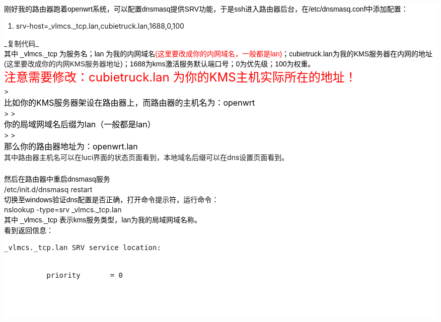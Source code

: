 <div align="left"><span style="color: #000000;"><span style="font-family: Verdana, Arial, Helvetica, sans-serif;">刚好我的路由器跑着openwrt系统，可以配置dnsmasq提供SRV功能，于是ssh进入路由器后台，在/etc/dnsmasq.conf中添加配置：</span></span></div>
<div class="blockcode">
<div id="code_AMR">

1.  srv-host=_vlmcs._tcp.lan,cubietruck.lan,1688,0,100
</div>
_复制代码_

</div>
<div align="left"><span style="font-family: Verdana, Arial, Helvetica, sans-serif;"><span style="color: #000000;">其中 _vlmcs._tcp 为服务名；lan 为我的内网域名</span><span style="color: #ff0000;">(这里要改成你的内网域名，一般都是lan)</span><span style="color: #000000;">；cubietruck.lan为我的KMS服务器在内网的地址</span></span><span style="font-family: Verdana, Arial, Helvetica, sans-serif;">(这里要改成你的内网KMS服务器地址)</span><span style="color: #000000;"><span style="font-family: Verdana, Arial, Helvetica, sans-serif;">；1688为kms激活服务默认端口号；0为优先级；100为权重。</span></span></div>
<div align="left"><span style="font-size: x-large;"><span style="color: #ff0000;"><span style="font-family: Verdana, Arial, Helvetica, sans-serif;">注意需要修改：</span>cubietruck.lan 为你的KMS主机实际所在的地址！</span></span></div>
<div align="left">
<div class="quote">
> <div align="left"><span style="color: #000000;"><span style="font-size: medium;">比如你的KMS服务器架设在路由器上，而路由器的主机名为：openwrt</span></span></div>
> 
> <div align="left"><span style="font-size: medium;"><span style="color: #000000;">你的局域网域名后缀为lan（一般都是lan）</span></span></div>
> 
> <div align="left"><span style="font-size: medium;"><span style="color: #000000;">那么你的路由器地址为：openwrt.lan</span></span></div>
</div>
其中路由器主机名可以在luci界面的状态页面看到，本地域名后缀可以在dns设置页面看到。

</div>
<div align="left"><span style="font-size: medium;"><span style="color: #000000;"> </span></span></div>
<div align="left"><span style="color: #000000;"><span style="font-family: Verdana, Arial, Helvetica, sans-serif;">然后在路由器中重启dnsmasq服务</span></span></div>
<div align="left">/etc/init.d/dnsmasq restart</div>
<div align="left"><span style="color: #000000;"><span style="font-family: Verdana, Arial, Helvetica, sans-serif;">切换至windows验证dns配置是否正确，打开命令提示符，运行命令：</span></span></div>
<div align="left">nslookup -type=srv _vlmcs._tcp.lan</div>
<div align="left"></div>
<div align="left"><span style="color: #000000;"><span style="font-family: Verdana, Arial, Helvetica, sans-serif;">其中 _vlmcs._tcp 表示kms服务类型，lan为我的局域网域名称。</span></span></div>
<div align="left"><span style="color: #000000;"><span style="font-family: Verdana, Arial, Helvetica, sans-serif;">看到返回信息：</span></span></div>
<div align="left">
<div class="blockcode">
<div id="code_cY4">
<pre class="lang:default decode:true">_vlmcs._tcp.lan SRV service location:

          priority       = 0
